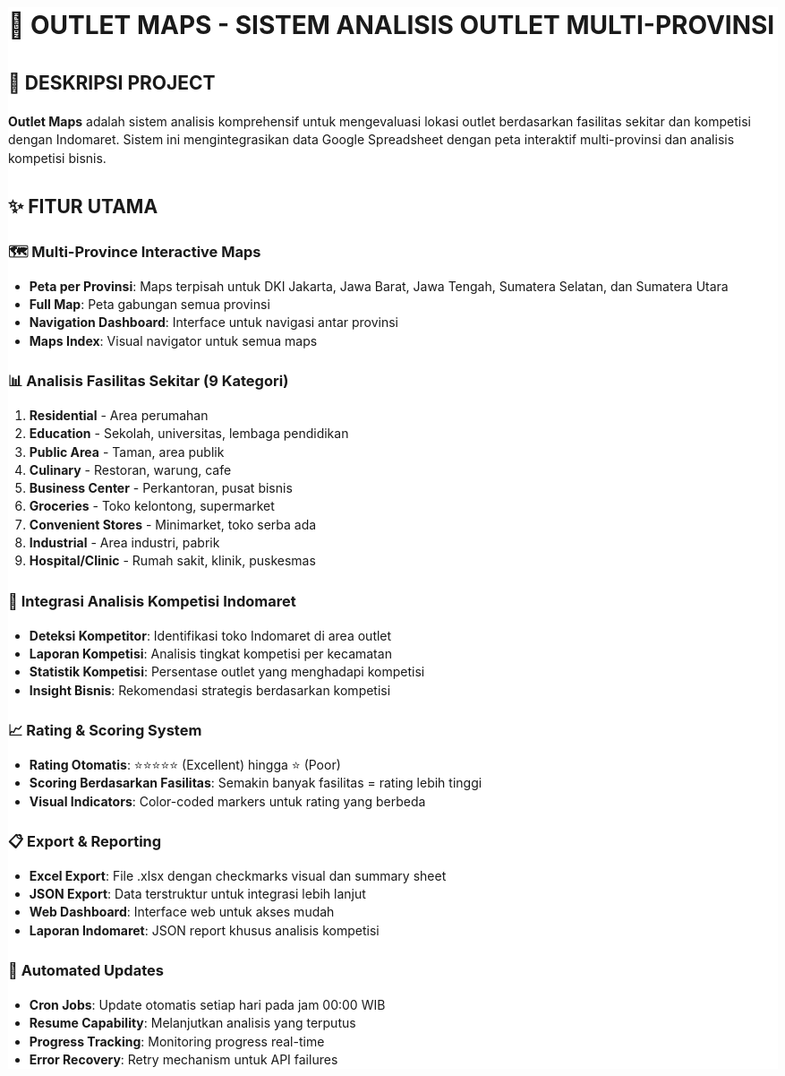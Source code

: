 # 📍 OUTLET MAPS - SISTEM ANALISIS OUTLET MULTI-PROVINSI

## 🎯 DESKRIPSI PROJECT

**Outlet Maps** adalah sistem analisis komprehensif untuk mengevaluasi lokasi outlet berdasarkan fasilitas sekitar dan kompetisi dengan Indomaret. Sistem ini mengintegrasikan data Google Spreadsheet dengan peta interaktif multi-provinsi dan analisis kompetisi bisnis.

## ✨ FITUR UTAMA

### 🗺️ **Multi-Province Interactive Maps**
- **Peta per Provinsi**: Maps terpisah untuk DKI Jakarta, Jawa Barat, Jawa Tengah, Sumatera Selatan, dan Sumatera Utara
- **Full Map**: Peta gabungan semua provinsi
- **Navigation Dashboard**: Interface untuk navigasi antar provinsi
- **Maps Index**: Visual navigator untuk semua maps

### 📊 **Analisis Fasilitas Sekitar (9 Kategori)**
1. **Residential** - Area perumahan
2. **Education** - Sekolah, universitas, lembaga pendidikan
3. **Public Area** - Taman, area publik
4. **Culinary** - Restoran, warung, cafe
5. **Business Center** - Perkantoran, pusat bisnis
6. **Groceries** - Toko kelontong, supermarket
7. **Convenient Stores** - Minimarket, toko serba ada
8. **Industrial** - Area industri, pabrik
9. **Hospital/Clinic** - Rumah sakit, klinik, puskesmas

### 🏪 **Integrasi Analisis Kompetisi Indomaret**
- **Deteksi Kompetitor**: Identifikasi toko Indomaret di area outlet
- **Laporan Kompetisi**: Analisis tingkat kompetisi per kecamatan
- **Statistik Kompetisi**: Persentase outlet yang menghadapi kompetisi
- **Insight Bisnis**: Rekomendasi strategis berdasarkan kompetisi

### 📈 **Rating & Scoring System**
- **Rating Otomatis**: ⭐⭐⭐⭐⭐ (Excellent) hingga ⭐ (Poor)
- **Scoring Berdasarkan Fasilitas**: Semakin banyak fasilitas = rating lebih tinggi
- **Visual Indicators**: Color-coded markers untuk rating yang berbeda

### 📋 **Export & Reporting**
- **Excel Export**: File .xlsx dengan checkmarks visual dan summary sheet
- **JSON Export**: Data terstruktur untuk integrasi lebih lanjut
- **Web Dashboard**: Interface web untuk akses mudah
- **Laporan Indomaret**: JSON report khusus analisis kompetisi

### 🔄 **Automated Updates**
- **Cron Jobs**: Update otomatis setiap hari pada jam 00:00 WIB
- **Resume Capability**: Melanjutkan analisis yang terputus
- **Progress Tracking**: Monitoring progress real-time
- **Error Recovery**: Retry mechanism untuk API failures
